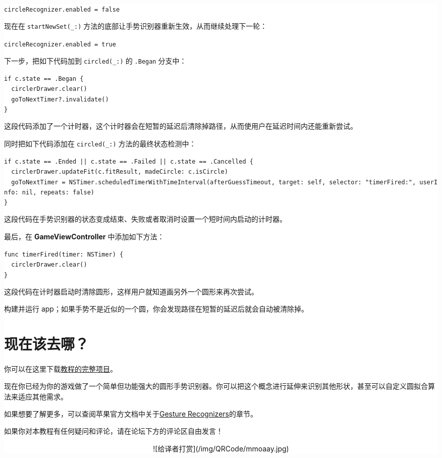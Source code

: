     circleRecognizer.enabled = false

现在在 `startNewSet(_:)` 方法的底部让手势识别器重新生效，从而继续处理下一轮：

    circleRecognizer.enabled = true

下一步，把如下代码加到 `circled(_:)` 的 `.Began` 分支中：

    if c.state == .Began {
      circlerDrawer.clear()
      goToNextTimer?.invalidate()
    }

这段代码添加了一个计时器，这个计时器会在短暂的延迟后清除掉路径，从而使用户在延迟时间内还能重新尝试。

同时把如下代码添加在 `circled(_:)` 方法的最终状态检测中：

    if c.state == .Ended || c.state == .Failed || c.state == .Cancelled {
      circlerDrawer.updateFit(c.fitResult, madeCircle: c.isCircle)
      goToNextTimer = NSTimer.scheduledTimerWithTimeInterval(afterGuessTimeout, target: self, selector: "timerFired:", userInfo: nil, repeats: false)
    }

这段代码在手势识别器的状态变成结束、失败或者取消时设置一个短时间内启动的计时器。

最后，在 **GameViewController** 中添加如下方法：

    func timerFired(timer: NSTimer) {
      circlerDrawer.clear()
    }

这段代码在计时器启动时清除圆形，这样用户就知道画另外一个圆形来再次尝试。

构建并运行 app；如果手势不是近似的一个圆，你会发现路径在短暂的延迟后就会自动被清除掉。

# 现在该去哪？

你可以在这里下载[教程的完整项目](http://cdn5.raywenderlich.com/wp-content/uploads/2015/05/MatchItUp-Complete1.zip)。

现在你已经为你的游戏做了一个简单但功能强大的圆形手势识别器。你可以把这个概念进行延伸来识别其他形状，甚至可以自定义圆拟合算法来适应其他需求。

如果想要了解更多，可以查阅苹果官方文档中关于[Gesture Recognizers](https://developer.apple.com/library/ios/documentation/EventHandling/Conceptual/EventHandlingiPhoneOS/GestureRecognizer_basics/GestureRecognizer_basics.html)的章节。

如果你对本教程有任何疑问和评论，请在论坛下方的评论区自由发言！

<center>![给译者打赏](/img/QRCode/mmoaay.jpg)</center>
